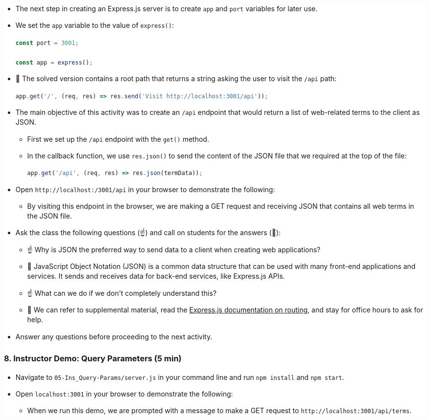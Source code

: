   * The next step in creating an Express.js server is to create `app` and `port` variables for later use.

  * We set the `app` variable to the value of `express()`:

    ```js
    const port = 3001;

    const app = express();
    ```

  * 🔑 The solved version contains a root path that returns a string asking the user to visit the `/api` path:

    ```js
    app.get('/', (req, res) => res.send('Visit http://localhost:3001/api'));
    ```
  
  * The main objective of this activity was to create an `/api` endpoint that would return a list of web-related terms to the client as JSON.
  
    * First we set up the `/api` endpoint with the `get()` method.

    * In the callback function, we use `res.json()` to send the content of the JSON file that we required at the top of the file:

      ```js
      app.get('/api', (req, res) => res.json(termData));
      ```

* Open `http://localhost:/3001/api` in your browser to demonstrate the following:

  * By visiting this endpoint in the browser, we are making a GET request and receiving JSON that contains all web terms in the JSON file.

* Ask the class the following questions (☝️) and call on students for the answers (🙋):

  * ☝️ Why is JSON the preferred way to send data to a client when creating web applications?
  
  * 🙋 JavaScript Object Notation (JSON) is a common data structure that can be used with many front-end applications and services. It sends and receives data for back-end services, like Express.js APIs.

  * ☝️ What can we do if we don't completely understand this?

  * 🙋 We can refer to supplemental material, read the [Express.js documentation on routing](https://expressjs.com/en/guide/routing.html#response-methods), and stay for office hours to ask for help.

* Answer any questions before proceeding to the next activity.

### 8. Instructor Demo: Query Parameters (5 min)

* Navigate to `05-Ins_Query-Params/server.js` in your command line and run `npm install` and `npm start`.

* Open `localhost:3001` in your browser to demonstrate the following:

  * When we run this demo, we are prompted with a message to make a GET request to `http://localhost:3001/api/terms`.
